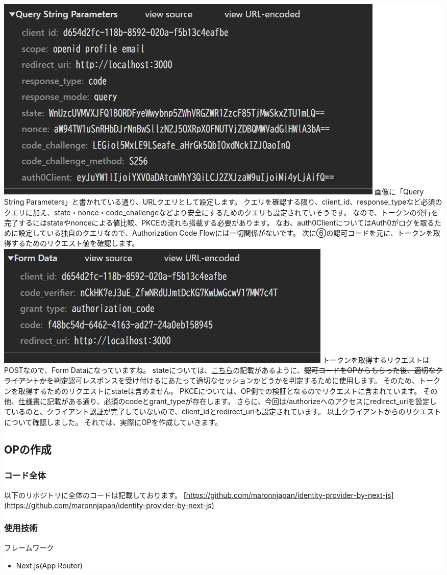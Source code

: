 ![2024-12-21_17h08_09.png](/images/create-op-for-auth0-spa-js/2024-12-21_17h08_09.png)
画像に「Query String Parameters」と書かれている通り、URLクエリとして設定します。
クエリを確認する限り、client_id、response_typeなど必須のクエリに加え、state・nonce・code_challengeなどより安全にするためのクエリも設定されていそうです。
なので、トークンの発行を完了するにはstateやnonceによる値比較、PKCEの流れも搭載する必要があります。
なお、auth0ClientについてはAuth0がログを取るために設定している独自のクエリなので、Authorization Code Flowには一切関係がないです。
次に⑥の認可コードを元に、トークンを取得するためのリクエスト値を確認します。
![2024-12-21_17h13_17.png](/images/create-op-for-auth0-spa-js/2024-12-21_17h13_17.png)
トークンを取得するリクエストはPOSTなので、Form Dataになっていますね。
stateについては、[こちら](https://openid-foundation-japan.github.io/rfc6749.ja.html#CSRF)の記載があるように、~~認可コードをOPからもらった後、適切なクライアントかを判定~~認可レスポンスを受け付けるにあたって適切なセッションかどうかを判定するために使用します。
そのため、トークンを取得するためのリクエストにstateは含めません。
PKCEについては、OP側での検証となるのでリクエストに含まれています。
その他、[仕様書](https://openid-foundation-japan.github.io/rfc6749.ja.html#token-req)に記載がある通り、必須のcodeとgrant_typeが存在します。
さらに、今回は/authorizeへのアクセスにredirect_uriを設定しているのと、クライアント認証が完了していないので、client_idとredirect_uriも設定されています。
以上クライアントからのリクエストについて確認しました。
それでは、実際にOPを作成していきます。
## OPの作成
### コード全体
以下のリポジトリに全体のコードは記載しております。
[https://github.com/maronnjapan/identity-provider-by-next-js](https://github.com/maronnjapan/identity-provider-by-next-js)
### 使用技術
フレームワーク
- Next.js(App Router)
